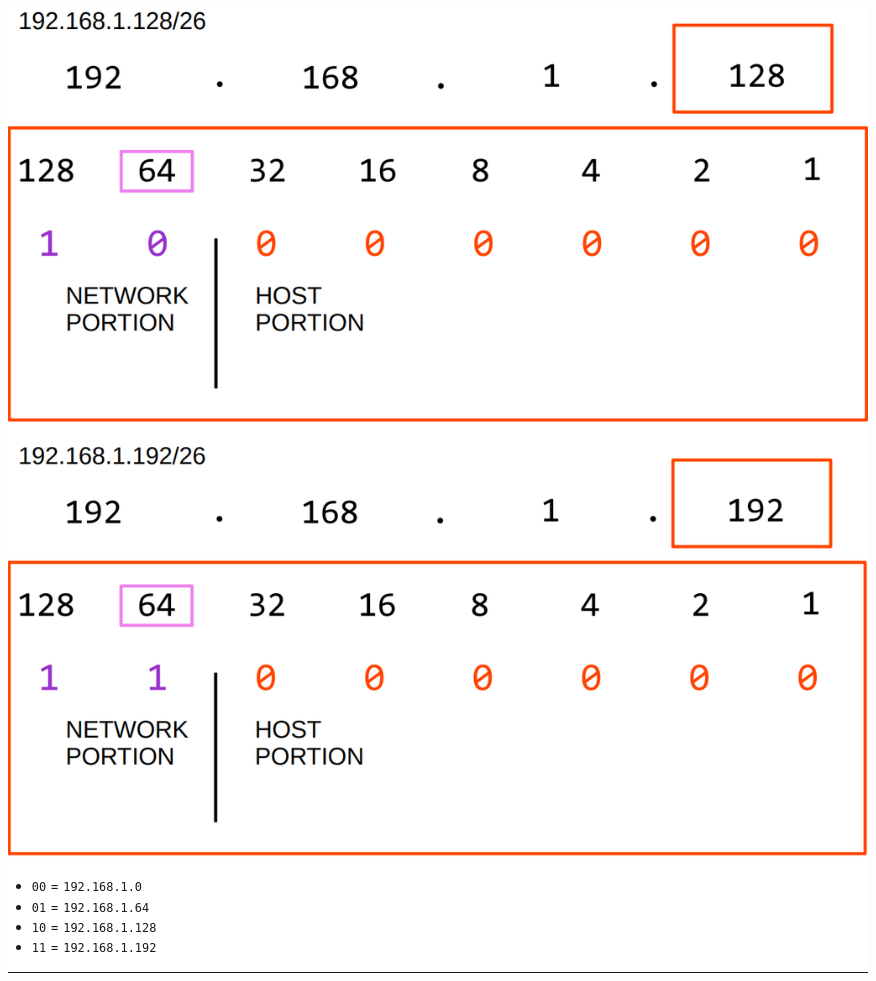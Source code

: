 ![Ejemplo de subnetting con bits prestados 3](images/dia14/trick3.png)

![Ejemplo de subnetting con bits prestados 4](images/dia14/trick4.png)

* `00` = `192.168.1.0`
* `01` = `192.168.1.64`
* `10` = `192.168.1.128`
* `11` = `192.168.1.192`

---
